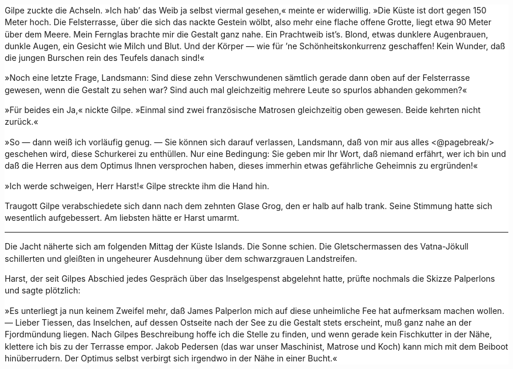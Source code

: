 Gilpe zuckte die Achseln. »Ich hab’ das Weib ja selbst
viermal gesehen,« meinte er widerwillig. »Die Küste ist dort
gegen 150 Meter hoch. Die Felsterrasse, über die sich das
nackte Gestein wölbt, also mehr eine flache offene Grotte, liegt
etwa 90 Meter über dem Meere. Mein Fernglas brachte
mir die Gestalt ganz nahe. Ein Prachtweib ist’s. Blond, etwas
dunklere Augenbrauen, dunkle Augen, ein Gesicht wie
Milch und Blut. Und der Körper — wie für ’ne Schönheitskonkurrenz
geschaffen! Kein Wunder, daß die jungen Burschen
rein des Teufels danach sind!«

»Noch eine letzte Frage, Landsmann: Sind diese zehn
Verschwundenen sämtlich gerade dann oben auf der Felsterrasse
gewesen, wenn die Gestalt zu sehen war? Sind auch
mal gleichzeitig mehrere Leute so spurlos abhanden gekommen?«

»Für beides ein Ja,« nickte Gilpe. »Einmal sind zwei
französische Matrosen gleichzeitig oben gewesen. Beide kehrten
nicht zurück.«

»So — dann weiß ich vorläufig genug. — Sie können
sich darauf verlassen, Landsmann, daß von mir aus alles
<@pagebreak/>
geschehen wird, diese Schurkerei zu enthüllen. Nur eine Bedingung:
Sie geben mir Ihr Wort, daß niemand erfährt,
wer ich bin und daß die Herren aus dem Optimus Ihnen versprochen
haben, dieses immerhin etwas gefährliche Geheimnis
zu ergründen!«

»Ich werde schweigen, Herr Harst!« Gilpe streckte ihm die
Hand hin.

Traugott Gilpe verabschiedete sich dann nach dem zehnten
Glase Grog, den er halb auf halb trank. Seine Stimmung
hatte sich wesentlich aufgebessert. Am liebsten hätte er Harst
umarmt.

* * *

Die Jacht näherte sich am folgenden Mittag der Küste
Islands. Die Sonne schien. Die Gletschermassen des Vatna-Jökull
schillerten und gleißten in ungeheurer Ausdehnung
über dem schwarzgrauen Landstreifen.

Harst, der seit Gilpes Abschied jedes Gespräch über das
Inselgespenst abgelehnt hatte, prüfte nochmals die Skizze
Palperlons und sagte plötzlich:

»Es unterliegt ja nun keinem Zweifel mehr, daß James
Palperlon mich auf diese unheimliche Fee hat aufmerksam
machen wollen. — Lieber Tiessen, das Inselchen, auf dessen
Ostseite nach der See zu die Gestalt stets erscheint, muß ganz
nahe an der Fjordmündung liegen. Nach Gilpes Beschreibung
hoffe ich die Stelle zu finden, und wenn gerade kein
Fischkutter in der Nähe, klettere ich bis zu der Terrasse empor.
Jakob Pedersen (das war unser Maschinist, Matrose
und Koch) kann mich mit dem Beiboot hinüberrudern. Der
Optimus selbst verbirgt sich irgendwo in der Nähe in einer
Bucht.«
